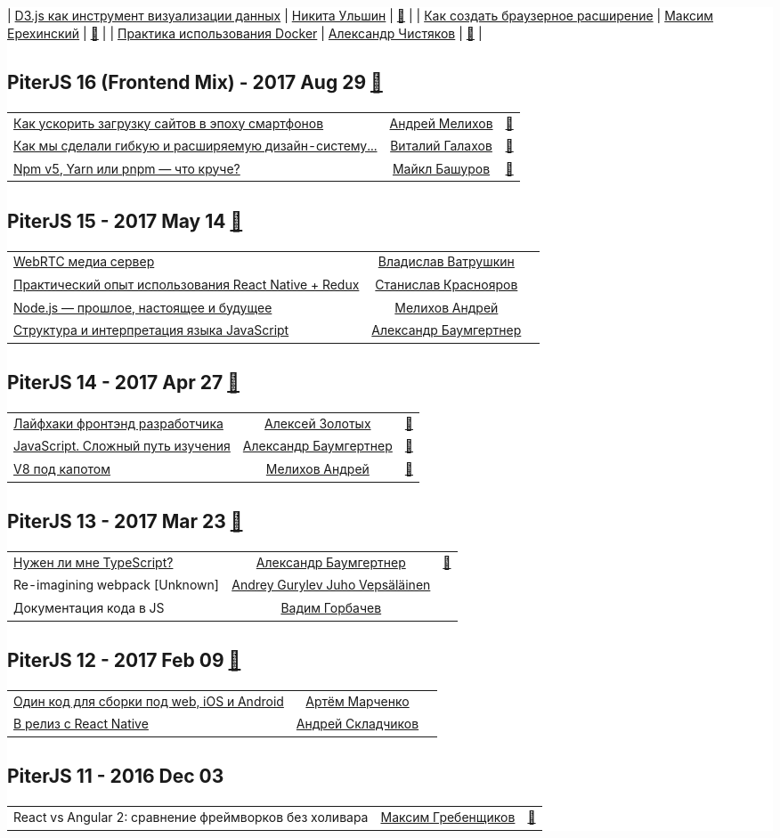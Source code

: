 | [D3.js как инструмент визуализации данных](https://www.youtube.com/watch?v=Sc3xvc7KhXY)  |  [Никита Ульшин](../../speakers/Никита%20Ульшин.md)  | [:notebook:](https://github.com/piterjs/piterjs.org/blob/master/events/17/Nikita_Ulshin.pdf)   |
| [Как создать браузерное расширение](https://www.youtube.com/watch?v=hkB2olVa6pE)  |  [Максим Ерехинский](../../speakers/Максим%20Ерехинский.md)  | [:notebook:](https://github.com/piterjs/piterjs.org/blob/master/events/17/Maxim_Erekhinskiy.pdf)   |
| [Практика использования Docker](https://www.youtube.com/watch?v=QG6uUxfY2mE)  |  [Александр Чистяков](../../speakers/Александр%20Чистяков.md)  | [:notebook:](https://github.com/piterjs/piterjs.org/blob/master/events/17/Docker_for_JS_people.pdf)   |
## PiterJS 16 (Frontend Mix) - 2017 Aug 29 [:movie_camera:](https://www.youtube.com/playlist?list=PLcXJ90eZ2bxg3kwVf73WIUZkIxOsG1rqS)
| | | |
| --- | :---: | --- |
| [Как ускорить загрузку сайтов в эпоху смартфонов](https://www.youtube.com/watch?v=PnokeAHX7XY)  |  [Андрей Мелихов](../../speakers/Андрей%20Мелихов.md)  | [:notebook:](https://github.com/piterjs/piterjs.org/blob/master/events/16/Andrey_Melikhov.pdf)   |
| [Как мы сделали гибкую и расширяемую дизайн-систему...](https://www.youtube.com/watch?v=E3A4bxlhaI0)  |  [Виталий Галахов](../../speakers/Виталий%20Галахов.md)  | [:notebook:](https://github.com/piterjs/piterjs.org/blob/master/events/16/Vitaliy_Galahov.pdf)   |
| [Npm v5, Yarn или pnpm — что круче?](https://www.youtube.com/watch?v=SFYksKizRhg)  |  [Майкл Башуров](../../speakers/Майкл%20Башуров.md)  | [:notebook:](https://github.com/piterjs/piterjs.org/blob/master/events/16/Mike_Bashurov.pdf)   |
## PiterJS 15 - 2017 May 14 [:movie_camera:](https://www.youtube.com/playlist?list=PLcXJ90eZ2bxi4YKdy2Qy2tHGV1wungCXu)
| | | |
| --- | :---: | --- |
| [WebRTC медиа сервер](https://www.youtube.com/watch?v=vlPH7UmbONM)  |  [Владислав Ватрушкин](../../speakers/Владислав%20Ватрушкин.md)  |    |
| [Практический опыт использования React Native + Redux](https://www.youtube.com/watch?v=xvt87NAWcEw)  |  [Станислав Краснояров](../../speakers/Станислав%20Краснояров.md)  |    |
| [Node.js — прошлое, настоящее и будущее](https://www.youtube.com/watch?v=m0Z7J4tUUvk)  |  [Мелихов Андрей](../../speakers/Мелихов%20Андрей.md)  |    |
| [Структура и интерпретация языка JavaScript](https://www.youtube.com/watch?v=kqmW8PtObPo)  |  [Александр Баумгертнер](../../speakers/Александр%20Баумгертнер.md)  |    |
## PiterJS 14 - 2017 Apr 27 [:movie_camera:](https://www.youtube.com/playlist?list=PLcXJ90eZ2bxggKRhomjNwJ8Zftq8yR7nS)
| | | |
| --- | :---: | --- |
| [Лайфхаки фронтэнд разработчика](https://www.youtube.com/watch?v=thVZI3mUXUM)  |  [Алексей Золотых](../../speakers/Алексей%20Золотых.md)  | [:notebook:](https://zolotyh.github.io/27042017)   |
| [JavaScript. Сложный путь изучения](https://www.youtube.com/watch?v=2uWh7V70_d8)  |  [Александр Баумгертнер](../../speakers/Александр%20Баумгертнер.md)  | [:notebook:](https://easy-deep-learning.github.io/boost-your-javascript-knowledge-level/)   |
| [V8 под капотом](https://www.youtube.com/watch?v=ol2BB1CLziI)  |  [Мелихов Андрей](../../speakers/Мелихов%20Андрей.md)  | [:notebook:](https://www.icloud.com/keynote/0mTVHs5cQdL3KOyaHbhWPygFg)   |
## PiterJS 13 - 2017 Mar 23 [:movie_camera:](https://www.youtube.com/playlist?list=PLcXJ90eZ2bxjjcTWmYP9xbpWaK1uiDQcw)
| | | |
| --- | :---: | --- |
| [Нужен ли мне TypeScript?](https://www.youtube.com/watch?v=0lu3WYLW4ps)  |  [Александр Баумгертнер](../../speakers/Александр%20Баумгертнер.md)  | [:notebook:](https://easy-deep-learning.github.io/types-sugar-in-javascript/)   |
| Re-imagining webpack [Unknown] |  [Andrey Gurylev Juho Vepsäläinen](../../speakers/Andrey%20Gurylev%20Juho%20Vepsäläinen.md)  |    |
| Документация кода в JS  |  [Вадим Горбачев](../../speakers/Вадим%20Горбачев.md)  |    |
## PiterJS 12 - 2017 Feb 09 [:movie_camera:](https://www.youtube.com/playlist?list=PLcXJ90eZ2bxivzOLgC98hYjyCYDFghxzU)
| | | |
| --- | :---: | --- |
| [Один код для сборки под web, iOS и Android](https://www.youtube.com/watch?v=i6AhrTVQbkc)  |  [Артём Марченко](../../speakers/Артём%20Марченко.md)  |    |
| [В релиз с React Native](https://www.youtube.com/watch?v=gJo75CDCGNk)  |  [Андрей Складчиков](../../speakers/Андрей%20Складчиков.md)  |    |
## PiterJS 11 - 2016 Dec 03 
| | | |
| --- | :---: | --- |
| React vs Angular 2: сравнение фреймворков без холивара  |  [Максим Гребенщиков](../../speakers/Максим%20Гребенщиков.md)  | [:notebook:](http://amp.gs/zOvY)   |